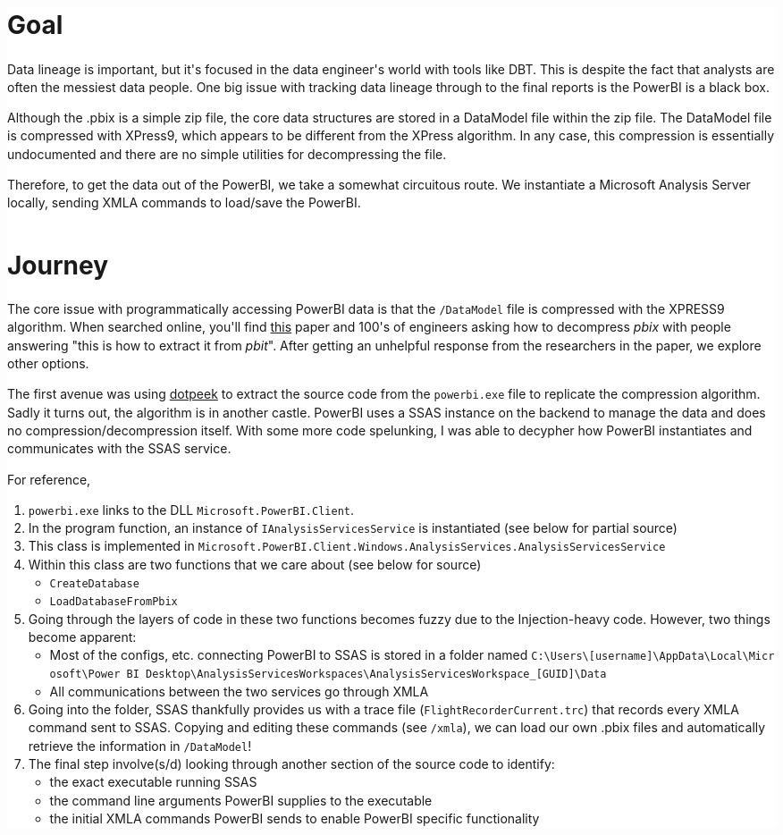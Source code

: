 # Goal

Data lineage is important, but it's focused in the data engineer's world with tools like DBT. This is despite the fact that analysts are often the messiest data people. One big issue with tracking data lineage through to the final reports is the PowerBI is a black box. 

Although the .pbix is a simple zip file, the core data structures are stored in a DataModel file within the zip file. The DataModel file is compressed with XPress9, which appears to be different from the XPress algorithm. In any case, this compression is essentially undocumented and there are no simple utilities for decompressing the file.

Therefore, to get the data out of the PowerBI, we take a somewhat circuitous route. We instantiate a Microsoft Analysis Server locally, sending XMLA commands to load/save the PowerBI. 

# Journey

The core issue with programmatically accessing PowerBI data is that the `/DataModel` file is compressed with the  XPRESS9 algorithm. When searched online, you'll find [this](https://www.microsoft.com/en-us/research/wp-content/uploads/2016/02/fccm2014kim_cr.pdf) paper and 100's of engineers asking how to decompress *pbix* with people answering "this is how to extract it from *pbit*". After getting an unhelpful response from the researchers in the paper, we explore other options.

The first avenue was using [dotpeek](https://www.jetbrains.com/decompiler/) to extract the source code from the `powerbi.exe` file to replicate the compression algorithm. Sadly it turns out, the algorithm is in another castle. PowerBI uses a SSAS instance on the backend to manage the data and does no compression/decompression itself. With some more code spelunking, I was able to decypher how PowerBI instantiates and communicates with the SSAS service.

For reference, 
1. `powerbi.exe` links to the DLL `Microsoft.PowerBI.Client`. 
2. In the program function, an instance of `IAnalysisServicesService` is instantiated (see below for partial source)
3. This class is implemented in `Microsoft.PowerBI.Client.Windows.AnalysisServices.AnalysisServicesService`
4. Within this class are two functions that we care about (see below for source)
    - `CreateDatabase`
    - `LoadDatabaseFromPbix`
5. Going through the layers of code in these two functions becomes fuzzy due to the Injection-heavy code. However, two things become apparent:
    - Most of the configs, etc. connecting PowerBI to SSAS is stored in a folder named `C:\Users\[username]\AppData\Local\Microsoft\Power BI Desktop\AnalysisServicesWorkspaces\AnalysisServicesWorkspace_[GUID]\Data`
    - All communications between the two services go through XMLA
6. Going into the folder, SSAS thankfully provides us with a trace file (`FlightRecorderCurrent.trc`) that records every XMLA command sent to SSAS. Copying and editing these commands (see `/xmla`), we can load our own .pbix files and automatically retrieve the information in `/DataModel`! 
7. The final step involve(s/d) looking through another section of the source code to identify:
    - the exact executable running SSAS
    - the command line arguments PowerBI supplies to the executable
    - the initial XMLA commands PowerBI sends to enable PowerBI specific functionality
